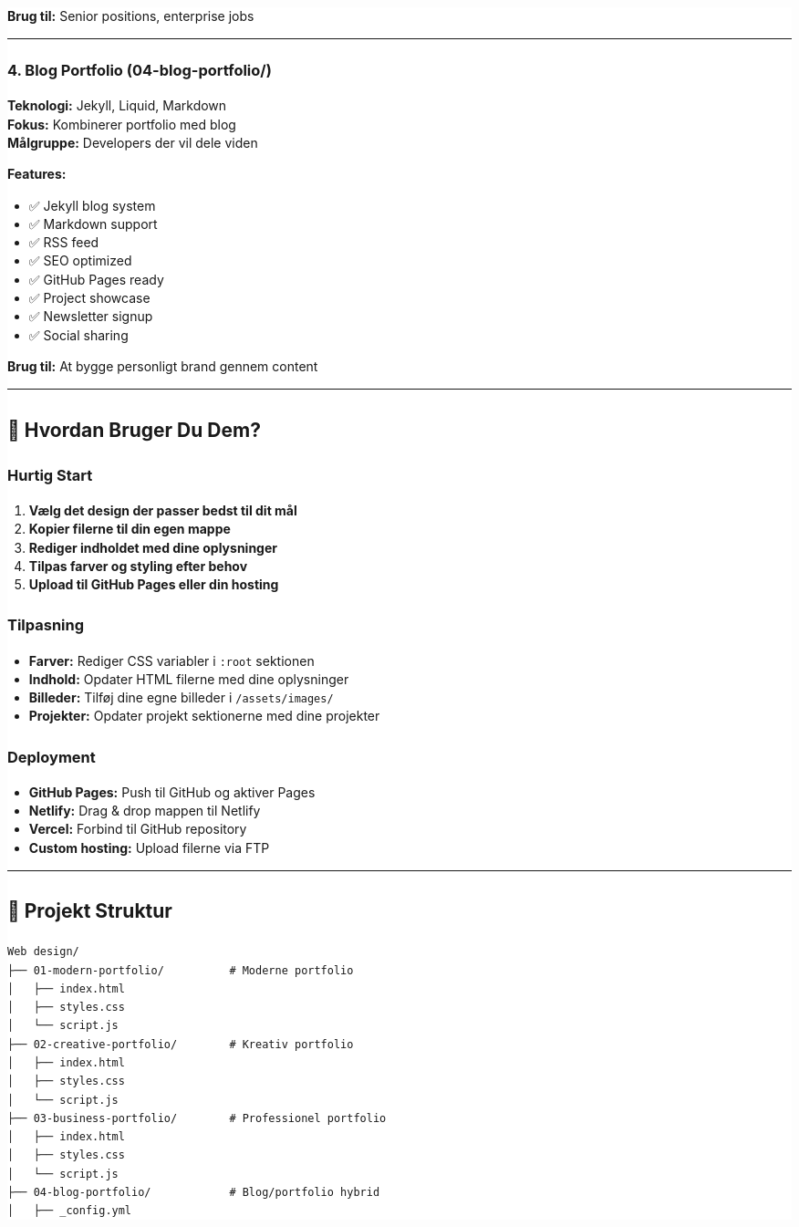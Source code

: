**Brug til:** Senior positions, enterprise jobs

---

### 4. Blog Portfolio (04-blog-portfolio/)
**Teknologi:** Jekyll, Liquid, Markdown  
**Fokus:** Kombinerer portfolio med blog  
**Målgruppe:** Developers der vil dele viden  

**Features:**
- ✅ Jekyll blog system
- ✅ Markdown support
- ✅ RSS feed
- ✅ SEO optimized
- ✅ GitHub Pages ready
- ✅ Project showcase
- ✅ Newsletter signup
- ✅ Social sharing

**Brug til:** At bygge personligt brand gennem content

---

## 🚀 Hvordan Bruger Du Dem?

### Hurtig Start
1. **Vælg det design der passer bedst til dit mål**
2. **Kopier filerne til din egen mappe**
3. **Rediger indholdet med dine oplysninger**
4. **Tilpas farver og styling efter behov**
5. **Upload til GitHub Pages eller din hosting**

### Tilpasning
- **Farver:** Rediger CSS variabler i `:root` sektionen
- **Indhold:** Opdater HTML filerne med dine oplysninger
- **Billeder:** Tilføj dine egne billeder i `/assets/images/`
- **Projekter:** Opdater projekt sektionerne med dine projekter

### Deployment
- **GitHub Pages:** Push til GitHub og aktiver Pages
- **Netlify:** Drag & drop mappen til Netlify
- **Vercel:** Forbind til GitHub repository
- **Custom hosting:** Upload filerne via FTP

---

## 📁 Projekt Struktur

```
Web design/
├── 01-modern-portfolio/          # Moderne portfolio
│   ├── index.html
│   ├── styles.css
│   └── script.js
├── 02-creative-portfolio/        # Kreativ portfolio
│   ├── index.html
│   ├── styles.css
│   └── script.js
├── 03-business-portfolio/        # Professionel portfolio
│   ├── index.html
│   ├── styles.css
│   └── script.js
├── 04-blog-portfolio/            # Blog/portfolio hybrid
│   ├── _config.yml
```